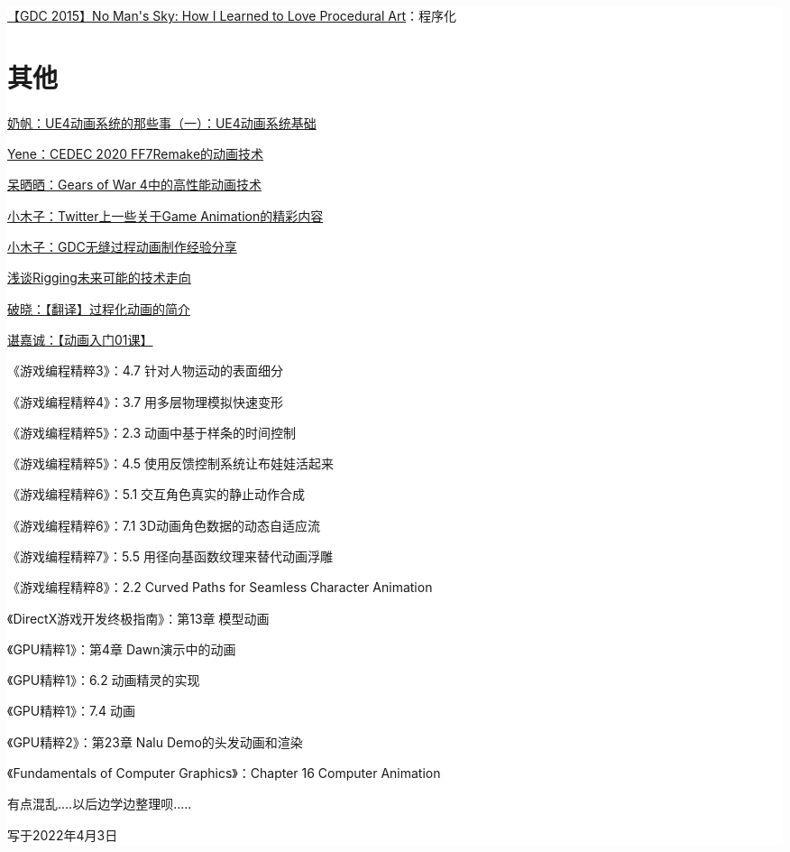 [【GDC 2015】No Man's Sky: How I Learned to Love Procedural Art](https://www.youtube.com/watch?v=vcEA41eBOGs)：程序化

# 其他

[奶帆：UE4动画系统的那些事（一）：UE4动画系统基础](https://zhuanlan.zhihu.com/p/62401630)

[Yene：CEDEC 2020 FF7Remake的动画技术](https://zhuanlan.zhihu.com/p/249114618)

[呆晒晒：Gears of War 4中的高性能动画技术](https://zhuanlan.zhihu.com/p/73284882)

[小木子：Twitter上一些关于Game Animation的精彩内容](https://zhuanlan.zhihu.com/p/418962707)

[小木子：GDC无缝过程动画制作经验分享](https://zhuanlan.zhihu.com/p/376234221)

[浅谈Rigging未来可能的技术走向](https://blog.csdn.net/hcud024/article/details/52190495)

[破晓：【翻译】过程化动画的简介](https://zhuanlan.zhihu.com/p/33943499)

[谌嘉诚：【动画入门01课】](https://www.bilibili.com/video/BV164411Y732?p=60)

《游戏编程精粹3》：4.7 针对人物运动的表面细分

《游戏编程精粹4》：3.7 用多层物理模拟快速变形

《游戏编程精粹5》：2.3 动画中基于样条的时间控制

《游戏编程精粹5》：4.5 使用反馈控制系统让布娃娃活起来

《游戏编程精粹6》：5.1 交互角色真实的静止动作合成

《游戏编程精粹6》：7.1 3D动画角色数据的动态自适应流

《游戏编程精粹7》：5.5 用径向基函数纹理来替代动画浮雕

《游戏编程精粹8》：2.2 Curved Paths for Seamless Character Animation

《DirectX游戏开发终极指南》：第13章 模型动画

《GPU精粹1》：第4章 Dawn演示中的动画 

《GPU精粹1》：6.2  动画精灵的实现 

《GPU精粹1》：7.4  动画 

《GPU精粹2》：第23章 Nalu Demo的头发动画和渲染

《Fundamentals of Computer Graphics》：Chapter 16 Computer Animation





有点混乱....以后边学边整理呗.....



写于2022年4月3日

